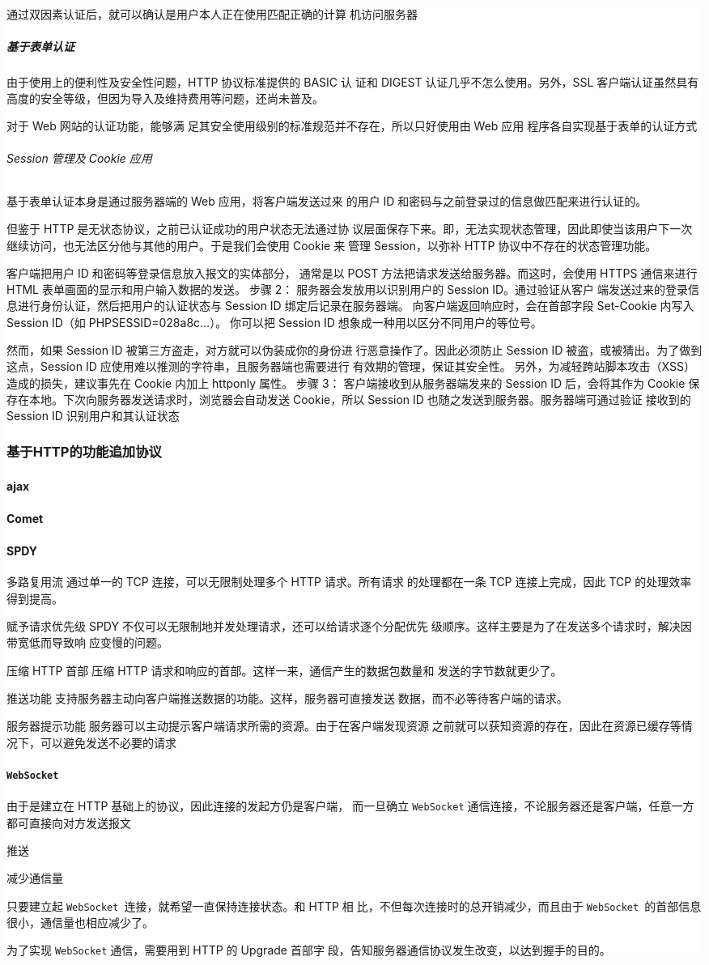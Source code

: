 通过双因素认证后，就可以确认是用户本人正在使用匹配正确的计算 机访问服务器

##### 基于表单认证

由于使用上的便利性及安全性问题，HTTP 协议标准提供的 BASIC 认 证和 DIGEST 认证几乎不怎么使用。另外，SSL 客户端认证虽然具有 高度的安全等级，但因为导入及维持费用等问题，还尚未普及。

对于 Web 网站的认证功能，能够满 足其安全使用级别的标准规范并不存在，所以只好使用由 Web 应用 程序各自实现基于表单的认证方式

###### Session 管理及 Cookie 应用 

基于表单认证本身是通过服务器端的 Web 应用，将客户端发送过来 的用户 ID 和密码与之前登录过的信息做匹配来进行认证的。 

但鉴于 HTTP 是无状态协议，之前已认证成功的用户状态无法通过协 议层面保存下来。即，无法实现状态管理，因此即使当该用户下一次 继续访问，也无法区分他与其他的用户。于是我们会使用 Cookie 来 管理 Session，以弥补 HTTP 协议中不存在的状态管理功能。

客户端把用户 ID 和密码等登录信息放入报文的实体部分， 通常是以 POST 方法把请求发送给服务器。而这时，会使用 HTTPS 通信来进行 HTML 表单画面的显示和用户输入数据的发送。 步骤 2： 服务器会发放用以识别用户的 Session ID。通过验证从客户 端发送过来的登录信息进行身份认证，然后把用户的认证状态与 Session ID 绑定后记录在服务器端。 向客户端返回响应时，会在首部字段 Set-Cookie 内写入 Session ID（如 PHPSESSID=028a8c…）。 你可以把 Session ID 想象成一种用以区分不同用户的等位号。

然而，如果 Session ID 被第三方盗走，对方就可以伪装成你的身份进 行恶意操作了。因此必须防止 Session ID 被盗，或被猜出。为了做到 这点，Session ID 应使用难以推测的字符串，且服务器端也需要进行 有效期的管理，保证其安全性。
另外，为减轻跨站脚本攻击（XSS）造成的损失，建议事先在 Cookie 内加上 httponly 属性。 步骤 3： 客户端接收到从服务器端发来的 Session ID 后，会将其作为 Cookie 保存在本地。下次向服务器发送请求时，浏览器会自动发送 Cookie，所以 Session ID 也随之发送到服务器。服务器端可通过验证 接收到的 Session ID 识别用户和其认证状态

### 基于HTTP的功能追加协议

#### ajax

#### Comet

#### SPDY

多路复用流
通过单一的 TCP 连接，可以无限制处理多个 HTTP 请求。所有请求 的处理都在一条 TCP 连接上完成，因此 TCP 的处理效率得到提高。

赋予请求优先级
SPDY 不仅可以无限制地并发处理请求，还可以给请求逐个分配优先 级顺序。这样主要是为了在发送多个请求时，解决因带宽低而导致响 应变慢的问题。

压缩 HTTP 首部 压缩 HTTP 请求和响应的首部。这样一来，通信产生的数据包数量和 发送的字节数就更少了。

推送功能
支持服务器主动向客户端推送数据的功能。这样，服务器可直接发送 数据，而不必等待客户端的请求。

服务器提示功能
服务器可以主动提示客户端请求所需的资源。由于在客户端发现资源 之前就可以获知资源的存在，因此在资源已缓存等情况下，可以避免发送不必要的请求

#### `WebSocket`

由于是建立在 HTTP 基础上的协议，因此连接的发起方仍是客户端， 而一旦确立 `WebSocket` 通信连接，不论服务器还是客户端，任意一方 都可直接向对方发送报文

推送

减少通信量

只要建立起 `WebSocket `连接，就希望一直保持连接状态。和 HTTP 相 比，不但每次连接时的总开销减少，而且由于 `WebSocket `的首部信息 很小，通信量也相应减少了。

为了实现 `WebSocket` 通信，需要用到 HTTP 的 Upgrade 首部字 段，告知服务器通信协议发生改变，以达到握手的目的。
